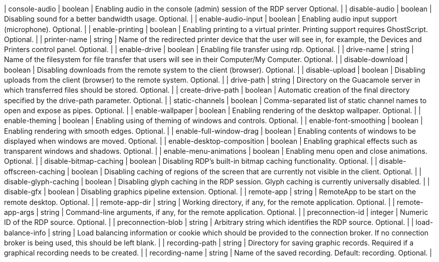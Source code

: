 | console-audio              | boolean  | Enabling audio in the console (admin) session of the RDP server Optional.                                                                                  |
| disable-audio              | boolean  | Disabling sound for a better bandwidth usage. Optional.                                                                                                    |
| enable-audio-input         | boolean  | Enabling audio input support (microphone). Optional.                                                                                                       |
| enable-printing            | boolean  | Enabling printing to a virtual printer. Printing support requires GhostScript. Optional.                                                                   |
| printer-name               | string   | Name of the redirected printer device that the user will see in, for example, the Devices and Printers control panel. Optional.                            |
| enable-drive               | boolean  | Enabling file transfer using rdp. Optional.                                                                                                                |
| drive-name                 | string   | Name of the filesystem for file transfer that users will see in their Computer/My Computer. Optional.                                                      |
| disable-download           | boolean  | Disabling downloads from the remote system to the client (browser). Optional.                                                                              |
| disable-upload             | boolean  | Disabling uploads from the client (browser) to the remote system. Optional.                                                                                |
| drive-path                 | string   | Directory on the Guacamole server in which transferred files should be stored. Optional.                                                                   |
| create-drive-path          | boolean  | Automatic creation of the final directory specified by the drive-path parameter. Optional.                                                                 |
| static-channels            | boolean  | Comma-separated list of static channel names to open and expose as pipes. Optional.                                                                        |
| enable-wallpaper           | boolean  | Enabling rendering of the desktop wallpaper. Optional.                                                                                                     |
| enable-theming             | boolean  | Enabling using of theming of windows and controls. Optional.                                                                                               |
| enable-font-smoothing      | boolean  | Enabling rendering with smooth edges. Optional.                                                                                                            |
| enable-full-window-drag    | boolean  | Enabling contents of windows to be displayed when windows are moved. Optional.                                                                             |
| enable-desktop-composition | boolean  | Enabling graphical effects such as transparent windows and shadows. Optional.                                                                              |
| enable-menu-animations     | boolean  | Enabling menu open and close animations. Optional.                                                                                                         |
| disable-bitmap-caching     | boolean  | Disabling RDP’s built-in bitmap caching functionality. Optional.                                                                                           |
| disable-offscreen-caching  | boolean  | Disabling caching of regions of the screen that are currently not visible in the client. Optional.                                                         |
| disable-glyph-caching      | boolean  | Disabling glyph caching in the RDP session. Glyph caching is currently universally disabled.                                                               |
| disable-gfx                | boolean  | Disabling graphics pipeline extension. Optional.                                                                                                           |
| remote-app                 | string   | RemoteApp to be start on the remote desktop. Optional.                                                                                                     |
| remote-app-dir             | string   | Working directory, if any, for the remote application. Optional.                                                                                           |
| remote-app-args            | string   | Command-line arguments, if any, for the remote application. Optional.                                                                                      |
| preconnection-id           | integer  | Numeric ID of the RDP source. Optional.                                                                                                                    |
| preconnection-blob         | string   | Arbitrary string which identifies the RDP source. Optional.                                                                                                |
| load-balance-info          | string   | Load balancing information or cookie which should be provided to the connection broker. If no connection broker is being used, this should be left blank.  |
| recording-path             | string   | Directory for saving graphic records. Required if a graphical recording needs to be created.                                                               |
| recording-name             | string   | Name of the saved recording. Default: recording. Optional.                                                                                                 |
